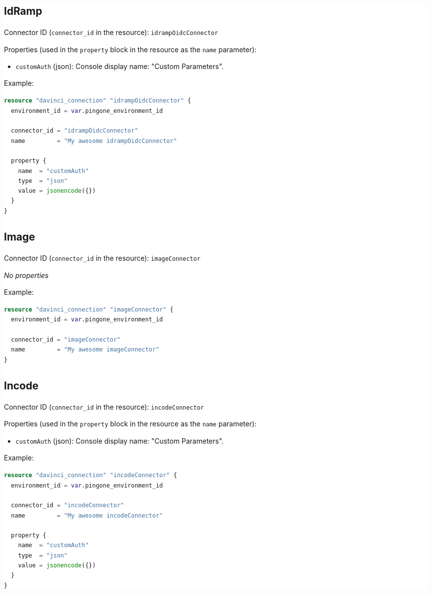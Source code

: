 
## IdRamp

Connector ID (`connector_id` in the resource): `idrampOidcConnector`

Properties (used in the `property` block in the resource as the `name` parameter):

* `customAuth` (json):  Console display name: "Custom Parameters".


Example:
```terraform
resource "davinci_connection" "idrampOidcConnector" {
  environment_id = var.pingone_environment_id

  connector_id = "idrampOidcConnector"
  name         = "My awesome idrampOidcConnector"

  property {
    name  = "customAuth"
    type  = "json"
    value = jsonencode({})
  }
}
```


## Image

Connector ID (`connector_id` in the resource): `imageConnector`

*No properties*


Example:
```terraform
resource "davinci_connection" "imageConnector" {
  environment_id = var.pingone_environment_id

  connector_id = "imageConnector"
  name         = "My awesome imageConnector"
}
```


## Incode

Connector ID (`connector_id` in the resource): `incodeConnector`

Properties (used in the `property` block in the resource as the `name` parameter):

* `customAuth` (json):  Console display name: "Custom Parameters".


Example:
```terraform
resource "davinci_connection" "incodeConnector" {
  environment_id = var.pingone_environment_id

  connector_id = "incodeConnector"
  name         = "My awesome incodeConnector"

  property {
    name  = "customAuth"
    type  = "json"
    value = jsonencode({})
  }
}
```
